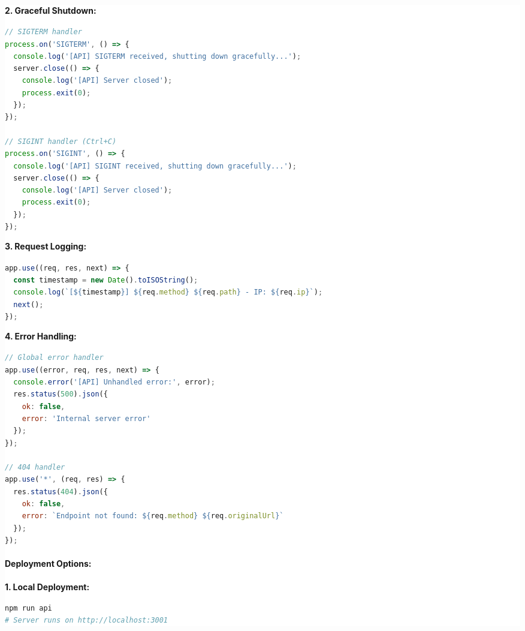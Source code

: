 **2. Graceful Shutdown:**
```javascript
// SIGTERM handler
process.on('SIGTERM', () => {
  console.log('[API] SIGTERM received, shutting down gracefully...');
  server.close(() => {
    console.log('[API] Server closed');
    process.exit(0);
  });
});

// SIGINT handler (Ctrl+C)
process.on('SIGINT', () => {
  console.log('[API] SIGINT received, shutting down gracefully...');
  server.close(() => {
    console.log('[API] Server closed');
    process.exit(0);
  });
});
```

**3. Request Logging:**
```javascript
app.use((req, res, next) => {
  const timestamp = new Date().toISOString();
  console.log(`[${timestamp}] ${req.method} ${req.path} - IP: ${req.ip}`);
  next();
});
```

**4. Error Handling:**
```javascript
// Global error handler
app.use((error, req, res, next) => {
  console.error('[API] Unhandled error:', error);
  res.status(500).json({
    ok: false,
    error: 'Internal server error'
  });
});

// 404 handler
app.use('*', (req, res) => {
  res.status(404).json({
    ok: false,
    error: `Endpoint not found: ${req.method} ${req.originalUrl}`
  });
});
```

#### **Deployment Options:**

**1. Local Deployment:**
```bash
npm run api
# Server runs on http://localhost:3001
```
